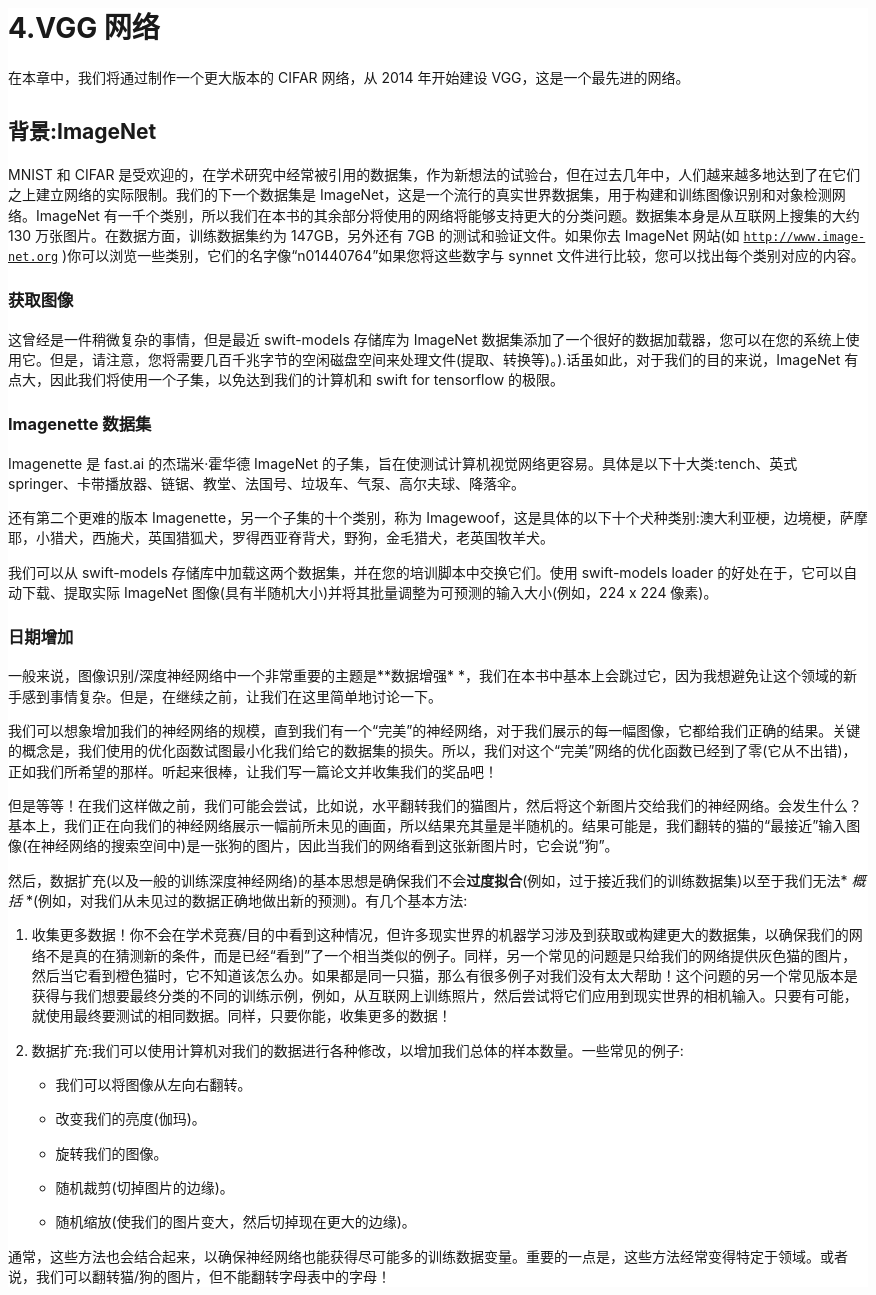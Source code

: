 # 4.VGG 网络

在本章中，我们将通过制作一个更大版本的 CIFAR 网络，从 2014 年开始建设 VGG，这是一个最先进的网络。

## 背景:ImageNet

MNIST 和 CIFAR 是受欢迎的，在学术研究中经常被引用的数据集，作为新想法的试验台，但在过去几年中，人们越来越多地达到了在它们之上建立网络的实际限制。我们的下一个数据集是 ImageNet，这是一个流行的真实世界数据集，用于构建和训练图像识别和对象检测网络。ImageNet 有一千个类别，所以我们在本书的其余部分将使用的网络将能够支持更大的分类问题。数据集本身是从互联网上搜集的大约 130 万张图片。在数据方面，训练数据集约为 147GB，另外还有 7GB 的测试和验证文件。如果你去 ImageNet 网站(如 [`http://www.image-net.org`](http://www.image-net.org) )你可以浏览一些类别，它们的名字像“n01440764”如果您将这些数字与 synnet 文件进行比较，您可以找出每个类别对应的内容。

### 获取图像

这曾经是一件稍微复杂的事情，但是最近 swift-models 存储库为 ImageNet 数据集添加了一个很好的数据加载器，您可以在您的系统上使用它。但是，请注意，您将需要几百千兆字节的空闲磁盘空间来处理文件(提取、转换等)。).话虽如此，对于我们的目的来说，ImageNet 有点大，因此我们将使用一个子集，以免达到我们的计算机和 swift for tensorflow 的极限。

### Imagenette 数据集

Imagenette 是 fast.ai 的杰瑞米·霍华德 ImageNet 的子集，旨在使测试计算机视觉网络更容易。具体是以下十大类:tench、英式 springer、卡带播放器、链锯、教堂、法国号、垃圾车、气泵、高尔夫球、降落伞。

还有第二个更难的版本 Imagenette，另一个子集的十个类别，称为 Imagewoof，这是具体的以下十个犬种类别:澳大利亚梗，边境梗，萨摩耶，小猎犬，西施犬，英国猎狐犬，罗得西亚脊背犬，野狗，金毛猎犬，老英国牧羊犬。

我们可以从 swift-models 存储库中加载这两个数据集，并在您的培训脚本中交换它们。使用 swift-models loader 的好处在于，它可以自动下载、提取实际 ImageNet 图像(具有半随机大小)并将其批量调整为可预测的输入大小(例如，224 x 224 像素)。

### 日期增加

一般来说，图像识别/深度神经网络中一个非常重要的主题是**数据增强* *，我们在本书中基本上会跳过它，因为我想避免让这个领域的新手感到事情复杂。但是，在继续之前，让我们在这里简单地讨论一下。

我们可以想象增加我们的神经网络的规模，直到我们有一个“完美”的神经网络，对于我们展示的每一幅图像，它都给我们正确的结果。关键的概念是，我们使用的优化函数试图最小化我们给它的数据集的损失。所以，我们对这个“完美”网络的优化函数已经到了零(它从不出错)，正如我们所希望的那样。听起来很棒，让我们写一篇论文并收集我们的奖品吧！

但是等等！在我们这样做之前，我们可能会尝试，比如说，水平翻转我们的猫图片，然后将这个新图片交给我们的神经网络。会发生什么？基本上，我们正在向我们的神经网络展示一幅前所未见的画面，所以结果充其量是半随机的。结果可能是，我们翻转的猫的“最接近”输入图像(在神经网络的搜索空间中)是一张狗的图片，因此当我们的网络看到这张新图片时，它会说“狗”。

然后，数据扩充(以及一般的训练深度神经网络)的基本思想是确保我们不会**过度拟合**(例如，过于接近我们的训练数据集)以至于我们无法* *概括* *(例如，对我们从未见过的数据正确地做出新的预测)。有几个基本方法:

1.  收集更多数据！你不会在学术竞赛/目的中看到这种情况，但许多现实世界的机器学习涉及到获取或构建更大的数据集，以确保我们的网络不是真的在猜测新的条件，而是已经“看到”了一个相当类似的例子。同样，另一个常见的问题是只给我们的网络提供灰色猫的图片，然后当它看到橙色猫时，它不知道该怎么办。如果都是同一只猫，那么有很多例子对我们没有太大帮助！这个问题的另一个常见版本是获得与我们想要最终分类的不同的训练示例，例如，从互联网上训练照片，然后尝试将它们应用到现实世界的相机输入。只要有可能，就使用最终要测试的相同数据。同样，只要你能，收集更多的数据！

2.  数据扩充:我们可以使用计算机对我们的数据进行各种修改，以增加我们总体的样本数量。一些常见的例子:
    *   我们可以将图像从左向右翻转。

    *   改变我们的亮度(伽玛)。

    *   旋转我们的图像。

    *   随机裁剪(切掉图片的边缘)。

    *   随机缩放(使我们的图片变大，然后切掉现在更大的边缘)。

通常，这些方法也会结合起来，以确保神经网络也能获得尽可能多的训练数据变量。重要的一点是，这些方法经常变得特定于领域。或者说，我们可以翻转猫/狗的图片，但不能翻转字母表中的字母！
